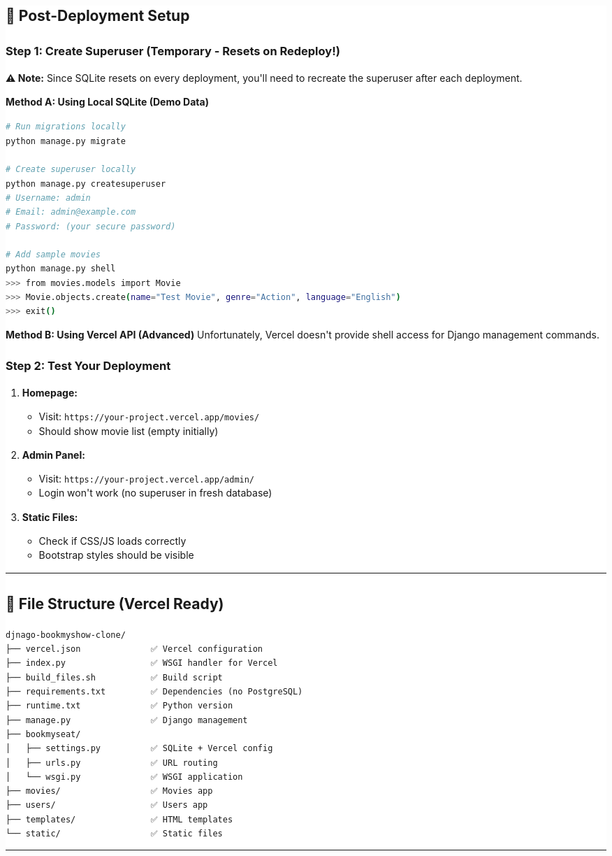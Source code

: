 
## 🔧 Post-Deployment Setup

### Step 1: Create Superuser (Temporary - Resets on Redeploy!)

**⚠️ Note:** Since SQLite resets on every deployment, you'll need to recreate the superuser after each deployment.

**Method A: Using Local SQLite (Demo Data)**
```bash
# Run migrations locally
python manage.py migrate

# Create superuser locally
python manage.py createsuperuser
# Username: admin
# Email: admin@example.com
# Password: (your secure password)

# Add sample movies
python manage.py shell
>>> from movies.models import Movie
>>> Movie.objects.create(name="Test Movie", genre="Action", language="English")
>>> exit()
```

**Method B: Using Vercel API (Advanced)**
Unfortunately, Vercel doesn't provide shell access for Django management commands.

### Step 2: Test Your Deployment

1. **Homepage:**
   - Visit: `https://your-project.vercel.app/movies/`
   - Should show movie list (empty initially)

2. **Admin Panel:**
   - Visit: `https://your-project.vercel.app/admin/`
   - Login won't work (no superuser in fresh database)

3. **Static Files:**
   - Check if CSS/JS loads correctly
   - Bootstrap styles should be visible

---

## 📁 File Structure (Vercel Ready)

```
djnago-bookmyshow-clone/
├── vercel.json              ✅ Vercel configuration
├── index.py                 ✅ WSGI handler for Vercel
├── build_files.sh           ✅ Build script
├── requirements.txt         ✅ Dependencies (no PostgreSQL)
├── runtime.txt              ✅ Python version
├── manage.py                ✅ Django management
├── bookmyseat/
│   ├── settings.py          ✅ SQLite + Vercel config
│   ├── urls.py              ✅ URL routing
│   └── wsgi.py              ✅ WSGI application
├── movies/                  ✅ Movies app
├── users/                   ✅ Users app
├── templates/               ✅ HTML templates
└── static/                  ✅ Static files
```

---